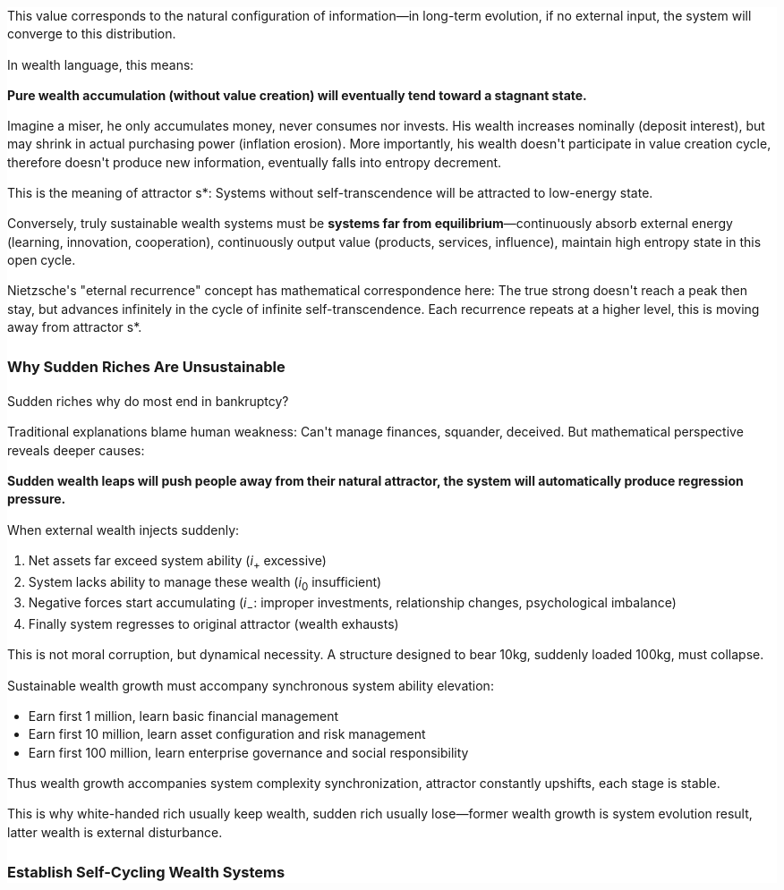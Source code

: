 This value corresponds to the natural configuration of information—in long-term evolution, if no external input, the system will converge to this distribution.

In wealth language, this means:

**Pure wealth accumulation (without value creation) will eventually tend toward a stagnant state.**

Imagine a miser, he only accumulates money, never consumes nor invests. His wealth increases nominally (deposit interest), but may shrink in actual purchasing power (inflation erosion). More importantly, his wealth doesn't participate in value creation cycle, therefore doesn't produce new information, eventually falls into entropy decrement.

This is the meaning of attractor s*: Systems without self-transcendence will be attracted to low-energy state.

Conversely, truly sustainable wealth systems must be **systems far from equilibrium**—continuously absorb external energy (learning, innovation, cooperation), continuously output value (products, services, influence), maintain high entropy state in this open cycle.

Nietzsche's "eternal recurrence" concept has mathematical correspondence here: The true strong doesn't reach a peak then stay, but advances infinitely in the cycle of infinite self-transcendence. Each recurrence repeats at a higher level, this is moving away from attractor s*.

### Why Sudden Riches Are Unsustainable

Sudden riches why do most end in bankruptcy?

Traditional explanations blame human weakness: Can't manage finances, squander, deceived. But mathematical perspective reveals deeper causes:

**Sudden wealth leaps will push people away from their natural attractor, the system will automatically produce regression pressure.**

When external wealth injects suddenly:

1. Net assets far exceed system ability ($i_+$ excessive)
2. System lacks ability to manage these wealth ($i_0$ insufficient)
3. Negative forces start accumulating ($i_-$: improper investments, relationship changes, psychological imbalance)
4. Finally system regresses to original attractor (wealth exhausts)

This is not moral corruption, but dynamical necessity. A structure designed to bear 10kg, suddenly loaded 100kg, must collapse.

Sustainable wealth growth must accompany synchronous system ability elevation:

- Earn first 1 million, learn basic financial management
- Earn first 10 million, learn asset configuration and risk management
- Earn first 100 million, learn enterprise governance and social responsibility

Thus wealth growth accompanies system complexity synchronization, attractor constantly upshifts, each stage is stable.

This is why white-handed rich usually keep wealth, sudden rich usually lose—former wealth growth is system evolution result, latter wealth is external disturbance.

### Establish Self-Cycling Wealth Systems

